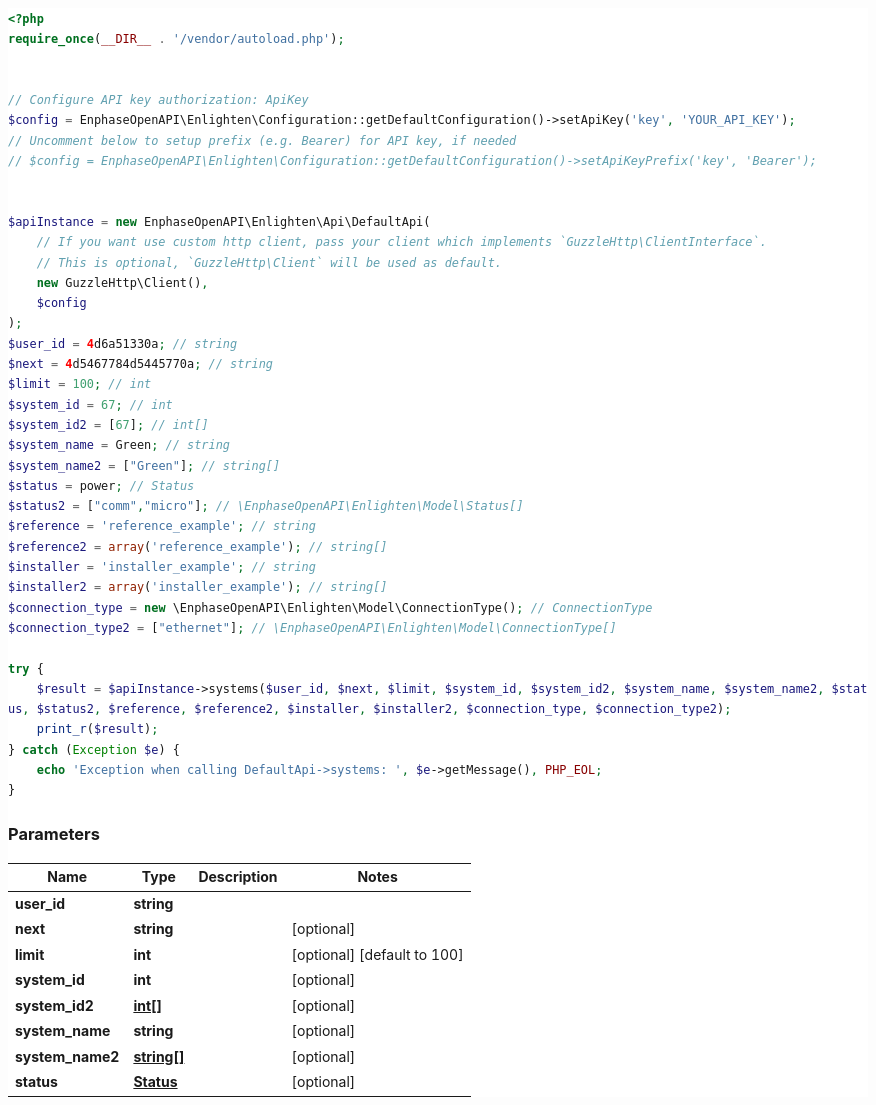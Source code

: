 ```php
<?php
require_once(__DIR__ . '/vendor/autoload.php');


// Configure API key authorization: ApiKey
$config = EnphaseOpenAPI\Enlighten\Configuration::getDefaultConfiguration()->setApiKey('key', 'YOUR_API_KEY');
// Uncomment below to setup prefix (e.g. Bearer) for API key, if needed
// $config = EnphaseOpenAPI\Enlighten\Configuration::getDefaultConfiguration()->setApiKeyPrefix('key', 'Bearer');


$apiInstance = new EnphaseOpenAPI\Enlighten\Api\DefaultApi(
    // If you want use custom http client, pass your client which implements `GuzzleHttp\ClientInterface`.
    // This is optional, `GuzzleHttp\Client` will be used as default.
    new GuzzleHttp\Client(),
    $config
);
$user_id = 4d6a51330a; // string
$next = 4d5467784d5445770a; // string
$limit = 100; // int
$system_id = 67; // int
$system_id2 = [67]; // int[]
$system_name = Green; // string
$system_name2 = ["Green"]; // string[]
$status = power; // Status
$status2 = ["comm","micro"]; // \EnphaseOpenAPI\Enlighten\Model\Status[]
$reference = 'reference_example'; // string
$reference2 = array('reference_example'); // string[]
$installer = 'installer_example'; // string
$installer2 = array('installer_example'); // string[]
$connection_type = new \EnphaseOpenAPI\Enlighten\Model\ConnectionType(); // ConnectionType
$connection_type2 = ["ethernet"]; // \EnphaseOpenAPI\Enlighten\Model\ConnectionType[]

try {
    $result = $apiInstance->systems($user_id, $next, $limit, $system_id, $system_id2, $system_name, $system_name2, $status, $status2, $reference, $reference2, $installer, $installer2, $connection_type, $connection_type2);
    print_r($result);
} catch (Exception $e) {
    echo 'Exception when calling DefaultApi->systems: ', $e->getMessage(), PHP_EOL;
}
```

### Parameters

| Name | Type | Description  | Notes |
| ------------- | ------------- | ------------- | ------------- |
| **user_id** | **string**|  | |
| **next** | **string**|  | [optional] |
| **limit** | **int**|  | [optional] [default to 100] |
| **system_id** | **int**|  | [optional] |
| **system_id2** | [**int[]**](../Model/int.md)|  | [optional] |
| **system_name** | **string**|  | [optional] |
| **system_name2** | [**string[]**](../Model/string.md)|  | [optional] |
| **status** | [**Status**](../Model/.md)|  | [optional] |